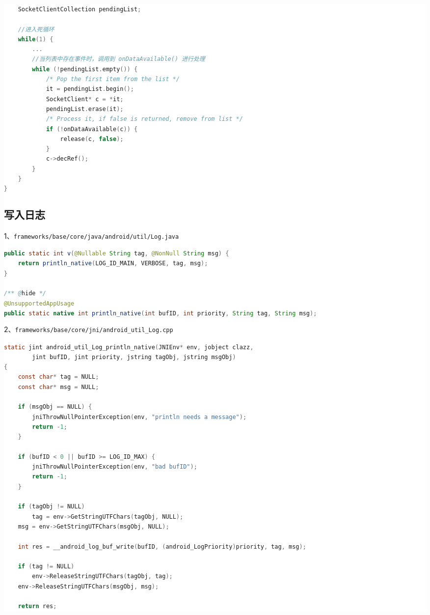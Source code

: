```c
    SocketClientCollection pendingList;

    //进入死循环
    while(1) {
        ...
        //当列表中存在事件时，调用到 onDataAvailable() 进行处理
        while (!pendingList.empty()) {
            /* Pop the first item from the list */
            it = pendingList.begin();
            SocketClient* c = *it;
            pendingList.erase(it);
            /* Process it, if false is returned, remove from list */
            if (!onDataAvailable(c)) {
                release(c, false);
            }
            c->decRef();
        }
    }
}
```

## 写入日志

1、`frameworks/base/core/java/android/util/Log.java`

```java
public static int v(@Nullable String tag, @NonNull String msg) {
    return println_native(LOG_ID_MAIN, VERBOSE, tag, msg);
}

/** @hide */
@UnsupportedAppUsage
public static native int println_native(int bufID, int priority, String tag, String msg);
```

2、`frameworks/base/core/jni/android_util_Log.cpp`

```c
static jint android_util_Log_println_native(JNIEnv* env, jobject clazz,
        jint bufID, jint priority, jstring tagObj, jstring msgObj)
{
    const char* tag = NULL;
    const char* msg = NULL;

    if (msgObj == NULL) {
        jniThrowNullPointerException(env, "println needs a message");
        return -1;
    }

    if (bufID < 0 || bufID >= LOG_ID_MAX) {
        jniThrowNullPointerException(env, "bad bufID");
        return -1;
    }

    if (tagObj != NULL)
        tag = env->GetStringUTFChars(tagObj, NULL);
    msg = env->GetStringUTFChars(msgObj, NULL);

    int res = __android_log_buf_write(bufID, (android_LogPriority)priority, tag, msg);

    if (tag != NULL)
        env->ReleaseStringUTFChars(tagObj, tag);
    env->ReleaseStringUTFChars(msgObj, msg);

    return res;
```